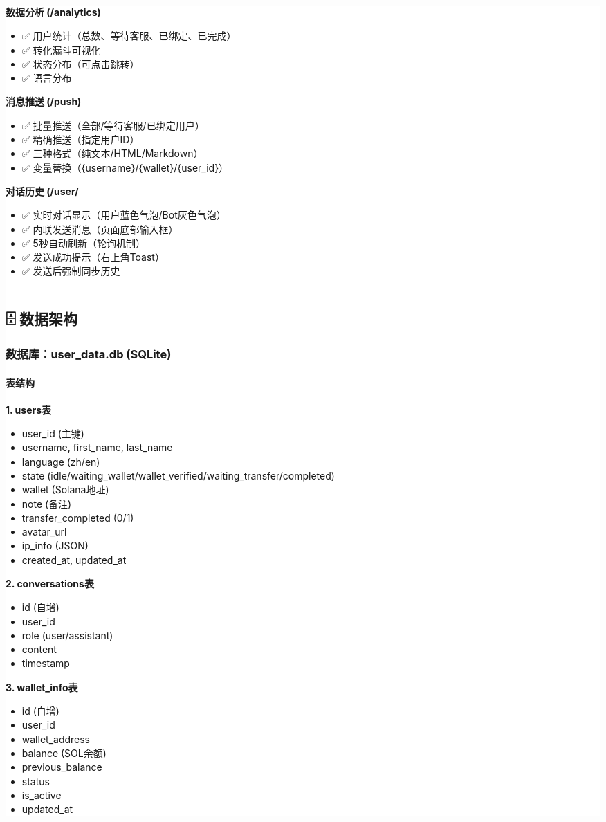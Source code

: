 **数据分析 (/analytics)**
- ✅ 用户统计（总数、等待客服、已绑定、已完成）
- ✅ 转化漏斗可视化
- ✅ 状态分布（可点击跳转）
- ✅ 语言分布

**消息推送 (/push)**
- ✅ 批量推送（全部/等待客服/已绑定用户）
- ✅ 精确推送（指定用户ID）
- ✅ 三种格式（纯文本/HTML/Markdown）
- ✅ 变量替换（{username}/{wallet}/{user_id}）

**对话历史 (/user/<id>**
- ✅ 实时对话显示（用户蓝色气泡/Bot灰色气泡）
- ✅ 内联发送消息（页面底部输入框）
- ✅ 5秒自动刷新（轮询机制）
- ✅ 发送成功提示（右上角Toast）
- ✅ 发送后强制同步历史

---

## 🗄️ 数据架构

### 数据库：user_data.db (SQLite)

#### 表结构

**1. users表**
- user_id (主键)
- username, first_name, last_name
- language (zh/en)
- state (idle/waiting_wallet/wallet_verified/waiting_transfer/completed)
- wallet (Solana地址)
- note (备注)
- transfer_completed (0/1)
- avatar_url
- ip_info (JSON)
- created_at, updated_at

**2. conversations表**
- id (自增)
- user_id
- role (user/assistant)
- content
- timestamp

**3. wallet_info表**
- id (自增)
- user_id
- wallet_address
- balance (SOL余额)
- previous_balance
- status
- is_active
- updated_at
